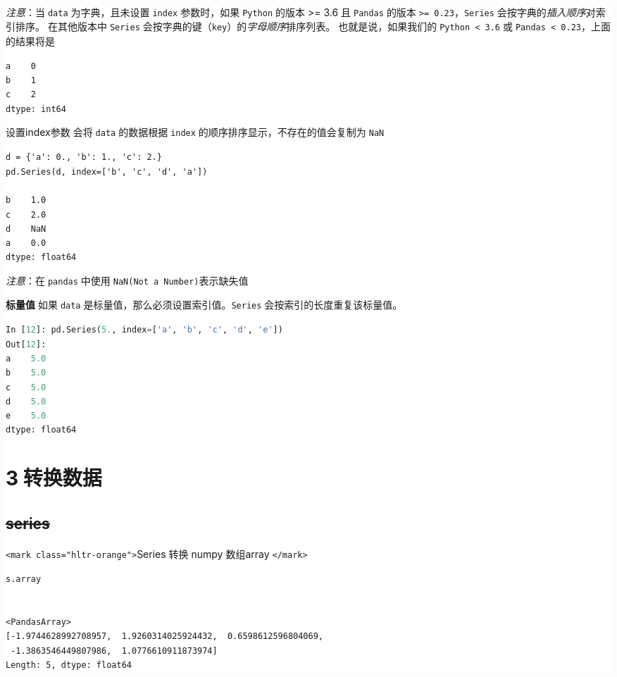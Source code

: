 _注意_：当 `data` 为字典，且未设置 `index` 参数时，如果 `Python` 的版本 >= 3.6 且 `Pandas` 的版本 `>= 0.23`，`Series` 会按字典的*插入顺序*对索引排序。
在其他版本中 `Series` 会按字典的键（`key`）的*字母顺序*排序列表。
也就是说，如果我们的 `Python < 3.6` 或 `Pandas < 0.23`，上面的结果将是

```text
a    0
b    1
c    2
dtype: int64
```

设置index参数
会将 `data` 的数据根据 `index` 的顺序排序显示，不存在的值会复制为 `NaN`

```
d = {'a': 0., 'b': 1., 'c': 2.}
pd.Series(d, index=['b', 'c', 'd', 'a'])
 
b    1.0
c    2.0
d    NaN
a    0.0
dtype: float64
```

_注意_：在 `pandas` 中使用 `NaN(Not a Number)`表示缺失值

**标量值**
如果 `data` 是标量值，那么必须设置索引值。`Series` 会按索引的长度重复该标量值。

```PYTHON
In [12]: pd.Series(5., index=['a', 'b', 'c', 'd', 'e'])
Out[12]:
a    5.0
b    5.0
c    5.0
d    5.0
e    5.0
dtype: float64
```

# 3 转换数据

## ~~series~~

`<mark class="hltr-orange">`Series 转换 numpy 数组array `</mark>`

```
s.array
   
   
<PandasArray>
[-1.9744628992708957,  1.9260314025924432,  0.6598612596804069,
 -1.3863546449807986,  1.0776610911873974]
Length: 5, dtype: float64
```

